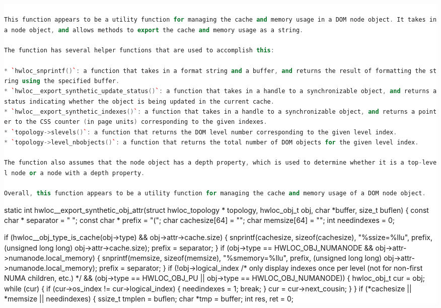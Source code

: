 ```cpp

This function appears to be a utility function for managing the cache and memory usage in a DOM node object. It takes in a node object, and allows methods to export the cache and memory usage as a string.

The function has several helper functions that are used to accomplish this:

* `hwloc_snprintf()`: a function that takes in a format string and a buffer, and returns the result of formatting the string using the specified buffer.
* `hwloc__export_synthetic_update_status()`: a function that takes in a handle to a synchronizable object, and returns a status indicating whether the object is being updated in the current cache.
* `hwloc__export_synthetic_indexes()`: a function that takes in a handle to a synchronizable object, and returns a pointer to the CSS counter (in page units) corresponding to the given indexes.
* `topology->slevels()`: a function that returns the DOM level number corresponding to the given level index.
* `topology->level_nbobjects()`: a function that returns the total number of DOM objects for the given level index.

The function also assumes that the node object has a depth property, which is used to determine whether it is a top-level node or a node with a depth property.

Overall, this function appears to be a utility function for managing the cache and memory usage of a DOM node object.


```
static int
hwloc__export_synthetic_obj_attr(struct hwloc_topology * topology,
				 hwloc_obj_t obj,
				 char *buffer, size_t buflen)
{
  const char * separator = " ";
  const char * prefix = "(";
  char cachesize[64] = "";
  char memsize[64] = "";
  int needindexes = 0;

  if (hwloc__obj_type_is_cache(obj->type) && obj->attr->cache.size) {
    snprintf(cachesize, sizeof(cachesize), "%ssize=%llu",
	     prefix, (unsigned long long) obj->attr->cache.size);
    prefix = separator;
  }
  if (obj->type == HWLOC_OBJ_NUMANODE && obj->attr->numanode.local_memory) {
    snprintf(memsize, sizeof(memsize), "%smemory=%llu",
	     prefix, (unsigned long long) obj->attr->numanode.local_memory);
    prefix = separator;
  }
  if (!obj->logical_index /* only display indexes once per level (not for non-first NUMA children, etc.) */
      && (obj->type == HWLOC_OBJ_PU || obj->type == HWLOC_OBJ_NUMANODE)) {
    hwloc_obj_t cur = obj;
    while (cur) {
      if (cur->os_index != cur->logical_index) {
	needindexes = 1;
	break;
      }
      cur = cur->next_cousin;
    }
  }
  if (*cachesize || *memsize || needindexes) {
    ssize_t tmplen = buflen;
    char *tmp = buffer;
    int res, ret = 0;
